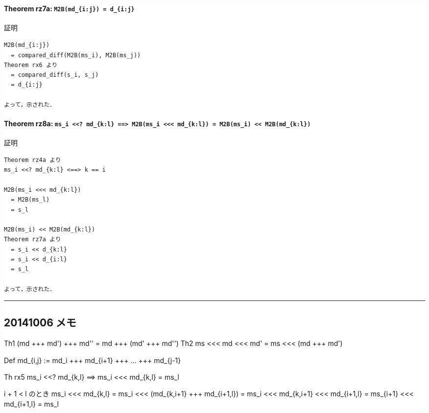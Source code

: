 
#### Theorem rz7a: `M2B(md_{i:j}) = d_{i:j}`

証明

```
M2B(md_{i:j})
  = compared_diff(M2B(ms_i), M2B(ms_j))
Theorem rx6 より
  = compared_diff(s_i, s_j)
  = d_{i:j}

よって，示された．
```


#### Theorem rz8a: `ms_i <<? md_{k:l} ==> M2B(ms_i <<< md_{k:l}) = M2B(ms_i) << M2B(md_{k:l})`

証明

```
Theorem rz4a より
ms_i <<? md_{k:l} <==> k == i

M2B(ms_i <<< md_{k:l})
  = M2B(ms_l)
  = s_l

M2B(ms_i) << M2B(md_{k:l})
Theorem rz7a より
  = s_i << d_{k:l}
  = s_i << d_{i:l}
  = s_l

よって，示された．
```



-----
## 20141006 メモ


Th1 (md +++ md') +++ md'' = md +++ (md' +++ md'')
Th2 ms <<< md <<< md' = ms <<< (md +++ md')

Def md_{i,j} := md_i +++ md_{i+1} +++ ... +++ md_{j-1}

Th rx5 ms_i <<? md_{k,l} ==> ms_i <<< md_{k,l} = ms_l

i + 1 < l のとき
ms_i <<< md_{k,l}
= ms_i <<< (md_{k,i+1} +++ md_{i+1,l})
= ms_i <<< md_{k,i+1} <<< md_{i+1,l}
= ms_{i+1} <<< md_{i+1,l}
= ms_l
